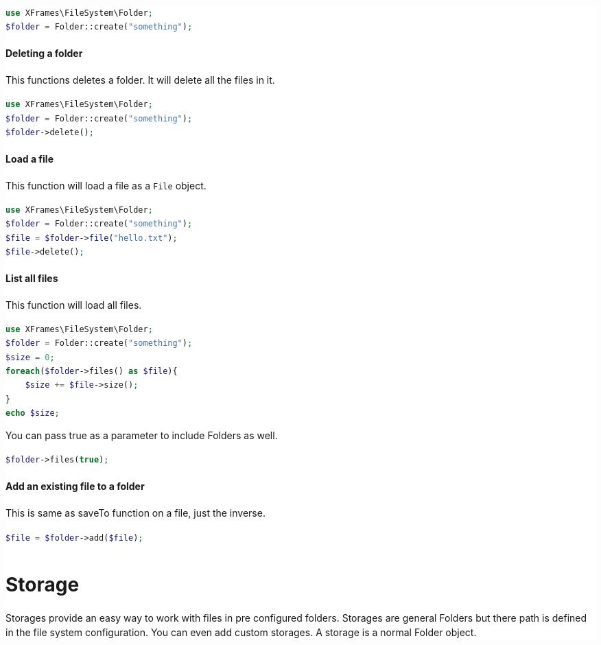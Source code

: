 ```php
use XFrames\FileSystem\Folder;
$folder = Folder::create("something");
```

#### Deleting a folder

This functions deletes a folder. It will delete all the files in it.

```php
use XFrames\FileSystem\Folder;
$folder = Folder::create("something");
$folder->delete();
```

#### Load a file

This function will load a file as a `File` object.

```php
use XFrames\FileSystem\Folder;
$folder = Folder::create("something");
$file = $folder->file("hello.txt");
$file->delete();
```

#### List all files

This function will load all files.

```php
use XFrames\FileSystem\Folder;
$folder = Folder::create("something");
$size = 0;
foreach($folder->files() as $file){
    $size += $file->size();
}
echo $size;
```

You can pass true as a parameter to include Folders as well.
```php
$folder->files(true);
```

#### Add an existing file to a folder

This is same as saveTo function on a file, just the inverse.

```php
$file = $folder->add($file);
```

# Storage

Storages provide an easy way to work with files in pre configured folders.
Storages are general Folders but there path is defined in the file system
configuration. You can even add custom storages. A storage is a normal
Folder object.
